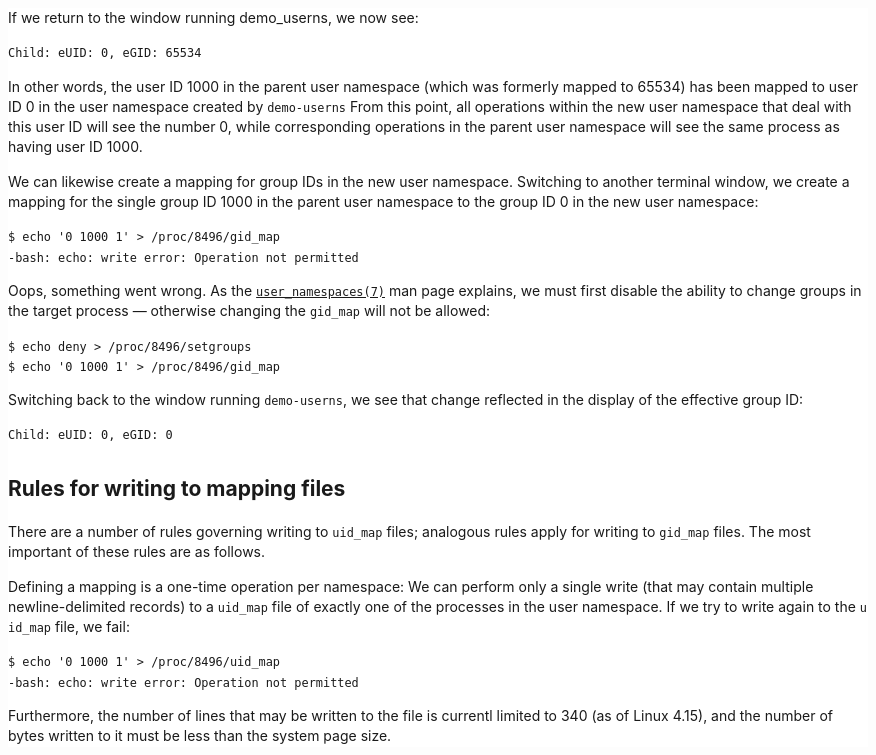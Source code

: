 If we return to the window running demo_userns, we now see:

```text
Child: eUID: 0, eGID: 65534
```

In other words, the user ID 1000 in the parent user namespace (which
was formerly mapped to 65534) has been mapped to user ID 0 in the user
namespace created by `demo-userns` From this point, all operations within
the new user namespace that deal with this user ID will see the number 0,
while corresponding operations in the parent user namespace will see the
same process as having user ID 1000.

We can likewise create a mapping for group IDs in the new user
namespace. Switching to another terminal window, we create a mapping for
the single group ID 1000 in the parent user namespace to the group ID 0 in
the new user namespace:

```text
$ echo '0 1000 1' > /proc/8496/gid_map
-bash: echo: write error: Operation not permitted
```

Oops, something went wrong. As the [`user_namespaces(7)`][user-namespaces]
man page explains, we must first disable the ability to change groups in the
target process &mdash; otherwise changing the `gid_map` will not be allowed:

```text
$ echo deny > /proc/8496/setgroups
$ echo '0 1000 1' > /proc/8496/gid_map
```

Switching back to the window running `demo-userns`, we see that change
reflected in the display of the effective group ID:

```text
Child: eUID: 0, eGID: 0
```


## Rules for writing to mapping files

There are a number of rules governing writing to `uid_map` files; analogous
rules apply for writing to `gid_map` files. The most important of these
rules are as follows.

Defining a mapping is a one-time operation per namespace: We can
perform only a single write (that may contain multiple newline-delimited
records) to a `uid_map` file of exactly one of the processes in the user
namespace. If we try to write again to the `uid_map` file, we fail:

```text
$ echo '0 1000 1' > /proc/8496/uid_map
-bash: echo: write error: Operation not permitted
```

Furthermore, the number of lines that may be written to the file is currentl
limited to 340 (as of Linux 4.15), and the number of bytes written to it
must be less than the system page size.


[capabilities]: http://man7.org/linux/man-pages/man7/capabilities.7.html
[demo-userns]: ../src/bin/demo-userns.rs
[ns-child-exec]: ../src/bin/ns-child-exec.rs
[setgroups]: http://man7.org/linux/man-pages/man2/setgroups.2.html
[user-namespaces]: http://man7.org/linux/man-pages/man7/user_namespaces.7.html
[userns-child-exec]: ../src/bin/userns-child-exec.rs